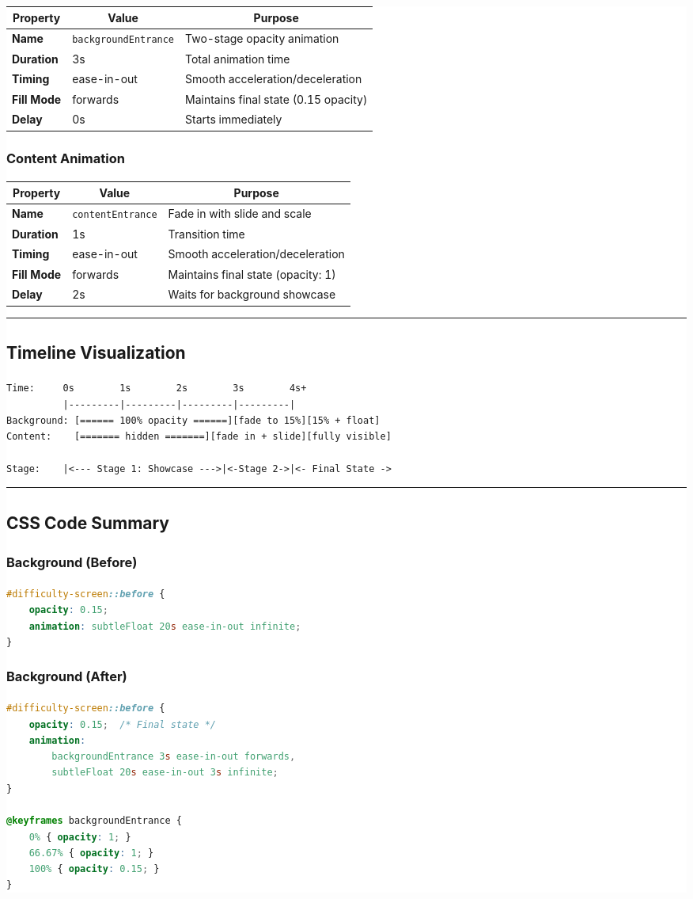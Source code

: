 | Property | Value | Purpose |
|----------|-------|---------|
| **Name** | `backgroundEntrance` | Two-stage opacity animation |
| **Duration** | 3s | Total animation time |
| **Timing** | ease-in-out | Smooth acceleration/deceleration |
| **Fill Mode** | forwards | Maintains final state (0.15 opacity) |
| **Delay** | 0s | Starts immediately |

### **Content Animation**

| Property | Value | Purpose |
|----------|-------|---------|
| **Name** | `contentEntrance` | Fade in with slide and scale |
| **Duration** | 1s | Transition time |
| **Timing** | ease-in-out | Smooth acceleration/deceleration |
| **Fill Mode** | forwards | Maintains final state (opacity: 1) |
| **Delay** | 2s | Waits for background showcase |

---

## Timeline Visualization

```
Time:     0s        1s        2s        3s        4s+
          |---------|---------|---------|---------|
Background: [====== 100% opacity ======][fade to 15%][15% + float]
Content:    [======= hidden =======][fade in + slide][fully visible]
          
Stage:    |<--- Stage 1: Showcase --->|<-Stage 2->|<- Final State ->
```

---

## CSS Code Summary

### **Background (Before)**
```css
#difficulty-screen::before {
    opacity: 0.15;
    animation: subtleFloat 20s ease-in-out infinite;
}
```

### **Background (After)**
```css
#difficulty-screen::before {
    opacity: 0.15;  /* Final state */
    animation: 
        backgroundEntrance 3s ease-in-out forwards,
        subtleFloat 20s ease-in-out 3s infinite;
}

@keyframes backgroundEntrance {
    0% { opacity: 1; }
    66.67% { opacity: 1; }
    100% { opacity: 0.15; }
}
```